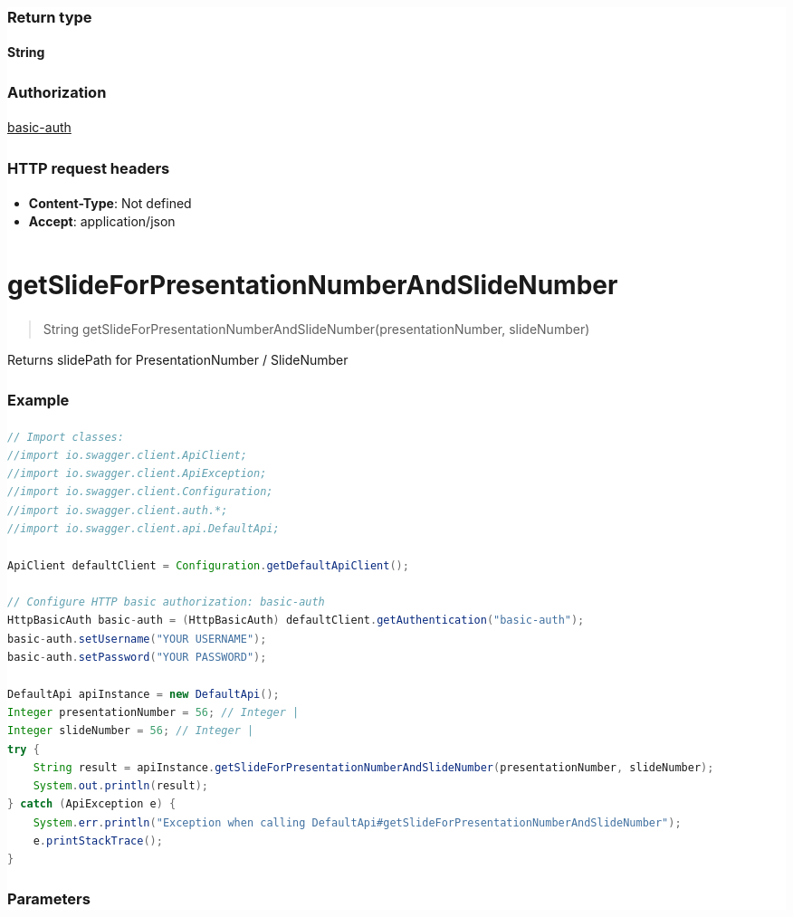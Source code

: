 ### Return type

**String**

### Authorization

[basic-auth](../README.md#basic-auth)

### HTTP request headers

 - **Content-Type**: Not defined
 - **Accept**: application/json

<a name="getSlideForPresentationNumberAndSlideNumber"></a>
# **getSlideForPresentationNumberAndSlideNumber**
> String getSlideForPresentationNumberAndSlideNumber(presentationNumber, slideNumber)

Returns slidePath for PresentationNumber / SlideNumber



### Example
```java
// Import classes:
//import io.swagger.client.ApiClient;
//import io.swagger.client.ApiException;
//import io.swagger.client.Configuration;
//import io.swagger.client.auth.*;
//import io.swagger.client.api.DefaultApi;

ApiClient defaultClient = Configuration.getDefaultApiClient();

// Configure HTTP basic authorization: basic-auth
HttpBasicAuth basic-auth = (HttpBasicAuth) defaultClient.getAuthentication("basic-auth");
basic-auth.setUsername("YOUR USERNAME");
basic-auth.setPassword("YOUR PASSWORD");

DefaultApi apiInstance = new DefaultApi();
Integer presentationNumber = 56; // Integer | 
Integer slideNumber = 56; // Integer | 
try {
    String result = apiInstance.getSlideForPresentationNumberAndSlideNumber(presentationNumber, slideNumber);
    System.out.println(result);
} catch (ApiException e) {
    System.err.println("Exception when calling DefaultApi#getSlideForPresentationNumberAndSlideNumber");
    e.printStackTrace();
}
```

### Parameters
